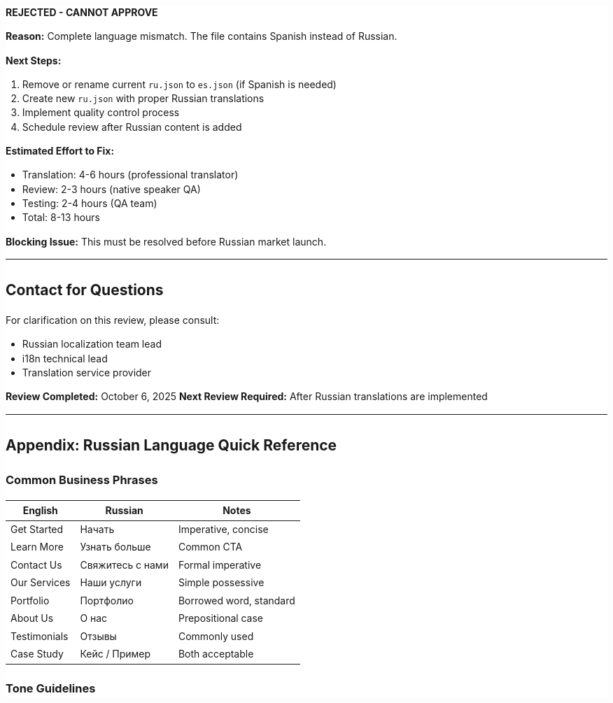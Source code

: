 **REJECTED - CANNOT APPROVE**

**Reason:** Complete language mismatch. The file contains Spanish instead of Russian.

**Next Steps:**
1. Remove or rename current `ru.json` to `es.json` (if Spanish is needed)
2. Create new `ru.json` with proper Russian translations
3. Implement quality control process
4. Schedule review after Russian content is added

**Estimated Effort to Fix:**
- Translation: 4-6 hours (professional translator)
- Review: 2-3 hours (native speaker QA)
- Testing: 2-4 hours (QA team)
- Total: 8-13 hours

**Blocking Issue:** This must be resolved before Russian market launch.

---

## Contact for Questions

For clarification on this review, please consult:
- Russian localization team lead
- i18n technical lead
- Translation service provider

**Review Completed:** October 6, 2025
**Next Review Required:** After Russian translations are implemented

---

## Appendix: Russian Language Quick Reference

### Common Business Phrases

| English | Russian | Notes |
|---------|---------|-------|
| Get Started | Начать | Imperative, concise |
| Learn More | Узнать больше | Common CTA |
| Contact Us | Свяжитесь с нами | Formal imperative |
| Our Services | Наши услуги | Simple possessive |
| Portfolio | Портфолио | Borrowed word, standard |
| About Us | О нас | Prepositional case |
| Testimonials | Отзывы | Commonly used |
| Case Study | Кейс / Пример | Both acceptable |

### Tone Guidelines
